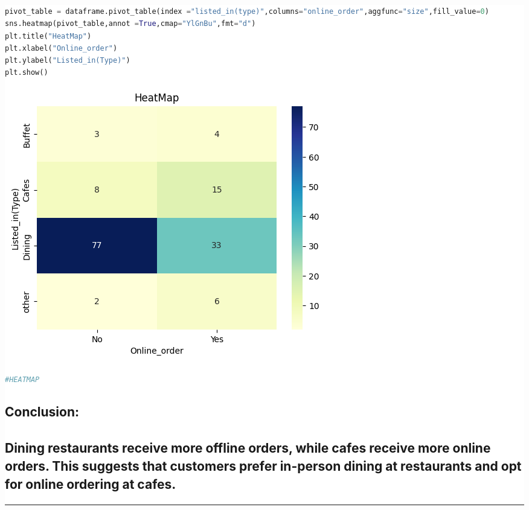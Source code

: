 


```python
pivot_table = dataframe.pivot_table(index ="listed_in(type)",columns="online_order",aggfunc="size",fill_value=0)
sns.heatmap(pivot_table,annot =True,cmap="YlGnBu",fmt="d")
plt.title("HeatMap")
plt.xlabel("Online_order")
plt.ylabel("Listed_in(Type)")
plt.show()
```


    
![png](images11/output_41_0.png)
    



```python
#HEATMAP
```

## **Conclusion**:
## Dining restaurants receive more offline orders, while cafes receive more online orders. This suggests that customers prefer in-person dining at restaurants and opt for online ordering at cafes.

---
